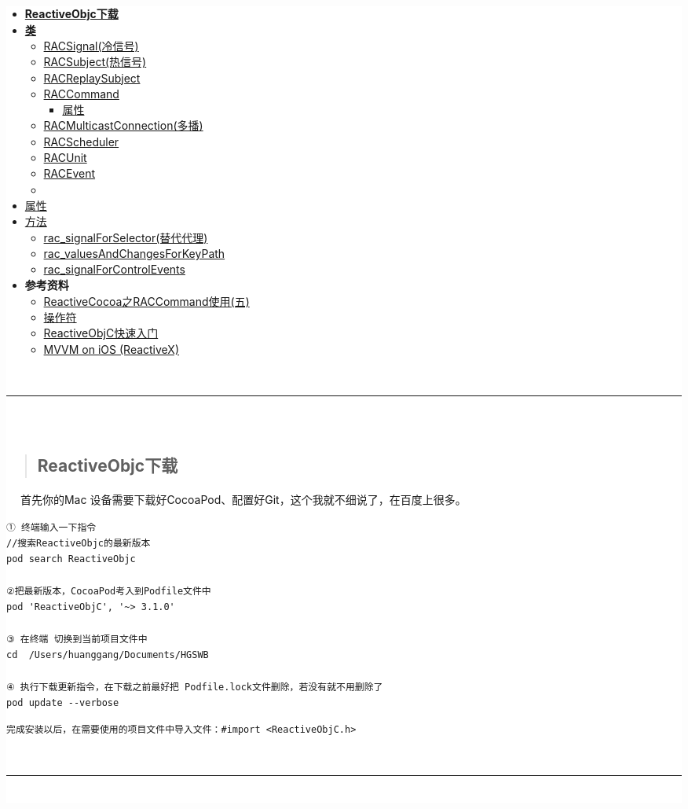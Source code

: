 > <h2 id=''></h2>
- [**ReactiveObjc下载**](#ReactiveObjc下载)
- [**类**](#类)
	- [RACSignal(冷信号)](#RACSignal)
	-  [RACSubject(热信号)](#RACSubject)
	-  [RACReplaySubject](#RACReplaySubject)
	-  [RACCommand](#RACCommand)
		-  [属性](#属性)
	-  [RACMulticastConnection(多播)](#RACMulticastConnection(多播))
	-  [RACScheduler](#RACScheduler)
	-  [RACUnit](#RACUnit)
	-  [RACEvent](#RACEvent)
	-  
- [属性](#属性2)
- [方法](#方法)
	- [rac_signalForSelector(替代代理)](#rac_signalForSelector)
	- [rac_valuesAndChangesForKeyPath](#rac_valuesAndChangesForKeyPath)
	- [rac_signalForControlEvents](#rac_signalForControlEvents)
- **参考资料**
	- [ReactiveCocoa之RACCommand使用(五)](https://blog.csdn.net/majiakun1/article/details/52937770)
	- [操作符](https://juejin.cn/post/6934238669578436615)
	- [ReactiveObjC快速入门](https://juejin.cn/post/6953808004307222564#heading-10)
	- [MVVM on iOS (ReactiveX)](https://sunxiaoshan.medium.com/mvvm-on-ios-reactivex-417b012b5d81)
 

<br/>

***
<br/>


># <h2 id='ReactiveObjc下载'>ReactiveObjc下载</h2>

&emsp; 首先你的Mac 设备需要下载好CocoaPod、配置好Git，这个我就不细说了，在百度上很多。

```
① 终端输入一下指令
//搜索ReactiveObjc的最新版本 
pod search ReactiveObjc

②把最新版本，CocoaPod考入到Podfile文件中
pod 'ReactiveObjC', '~> 3.1.0'

③ 在终端 切换到当前项目文件中
cd  /Users/huanggang/Documents/HGSWB

④ 执行下载更新指令，在下载之前最好把 Podfile.lock文件删除，若没有就不用删除了
pod update --verbose
```

`完成安装以后，在需要使用的项目文件中导入文件：#import <ReactiveObjC.h>`


<br/>

***
<br/>
